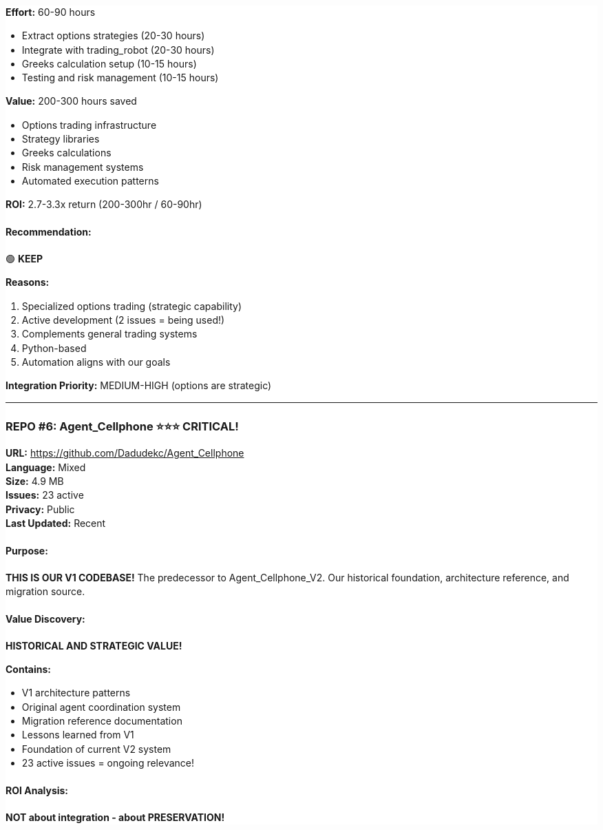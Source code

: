 **Effort:** 60-90 hours
- Extract options strategies (20-30 hours)
- Integrate with trading_robot (20-30 hours)
- Greeks calculation setup (10-15 hours)
- Testing and risk management (10-15 hours)

**Value:** 200-300 hours saved
- Options trading infrastructure
- Strategy libraries
- Greeks calculations
- Risk management systems
- Automated execution patterns

**ROI:** 2.7-3.3x return (200-300hr / 60-90hr)

#### **Recommendation:**
🟢 **KEEP**

**Reasons:**
1. Specialized options trading (strategic capability)
2. Active development (2 issues = being used!)
3. Complements general trading systems
4. Python-based
5. Automation aligns with our goals

**Integration Priority:** MEDIUM-HIGH (options are strategic)

---

### **REPO #6: Agent_Cellphone** ⭐⭐⭐ **CRITICAL!**

**URL:** https://github.com/Dadudekc/Agent_Cellphone  
**Language:** Mixed  
**Size:** 4.9 MB  
**Issues:** 23 active  
**Privacy:** Public  
**Last Updated:** Recent

#### **Purpose:**
**THIS IS OUR V1 CODEBASE!** The predecessor to Agent_Cellphone_V2. Our historical foundation, architecture reference, and migration source.

#### **Value Discovery:**
**HISTORICAL AND STRATEGIC VALUE!**

**Contains:**
- V1 architecture patterns
- Original agent coordination system
- Migration reference documentation
- Lessons learned from V1
- Foundation of current V2 system
- 23 active issues = ongoing relevance!

#### **ROI Analysis:**
**NOT about integration - about PRESERVATION!**
